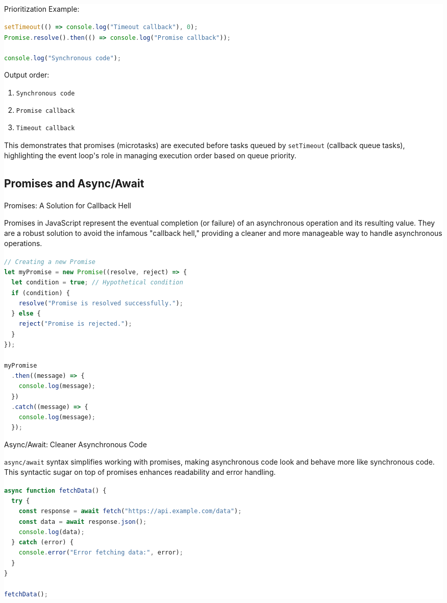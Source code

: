 Prioritization Example:

```jsx
setTimeout(() => console.log("Timeout callback"), 0);
Promise.resolve().then(() => console.log("Promise callback"));

console.log("Synchronous code");
```

Output order:

1. `Synchronous code`

2. `Promise callback`

3. `Timeout callback`

This demonstrates that promises (microtasks) are executed before tasks queued by `setTimeout` (callback queue tasks), highlighting the event loop's role in managing execution order based on queue priority.

## Promises and Async/Await

Promises: A Solution for Callback Hell

Promises in JavaScript represent the eventual completion (or failure) of an asynchronous operation and its resulting value. They are a robust solution to avoid the infamous "callback hell," providing a cleaner and more manageable way to handle asynchronous operations.

```jsx
// Creating a new Promise
let myPromise = new Promise((resolve, reject) => {
  let condition = true; // Hypothetical condition
  if (condition) {
    resolve("Promise is resolved successfully.");
  } else {
    reject("Promise is rejected.");
  }
});

myPromise
  .then((message) => {
    console.log(message);
  })
  .catch((message) => {
    console.log(message);
  });
```

Async/Await: Cleaner Asynchronous Code

`async/await` syntax simplifies working with promises, making asynchronous code look and behave more like synchronous code. This syntactic sugar on top of promises enhances readability and error handling.

```jsx
async function fetchData() {
  try {
    const response = await fetch("https://api.example.com/data");
    const data = await response.json();
    console.log(data);
  } catch (error) {
    console.error("Error fetching data:", error);
  }
}

fetchData();
```
